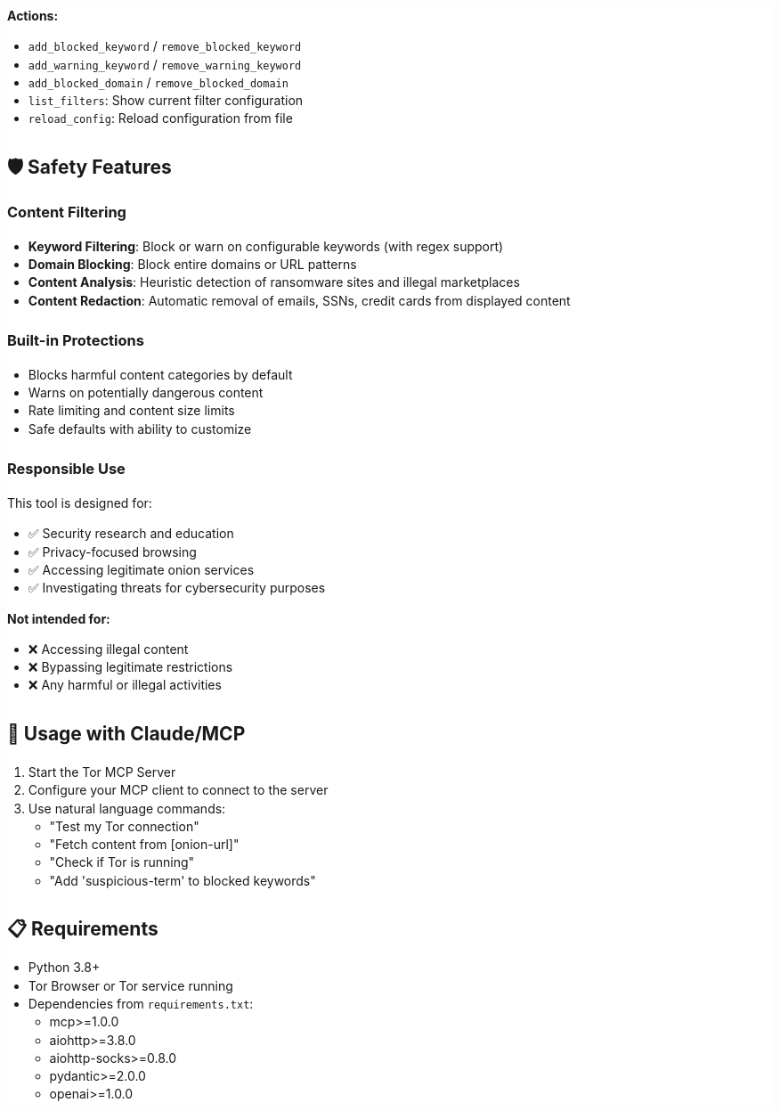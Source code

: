 **Actions:**
- `add_blocked_keyword` / `remove_blocked_keyword`
- `add_warning_keyword` / `remove_warning_keyword` 
- `add_blocked_domain` / `remove_blocked_domain`
- `list_filters`: Show current filter configuration
- `reload_config`: Reload configuration from file

## 🛡️ Safety Features

### Content Filtering
- **Keyword Filtering**: Block or warn on configurable keywords (with regex support)
- **Domain Blocking**: Block entire domains or URL patterns
- **Content Analysis**: Heuristic detection of ransomware sites and illegal marketplaces
- **Content Redaction**: Automatic removal of emails, SSNs, credit cards from displayed content

### Built-in Protections
- Blocks harmful content categories by default
- Warns on potentially dangerous content
- Rate limiting and content size limits
- Safe defaults with ability to customize

### Responsible Use
This tool is designed for:
- ✅ Security research and education
- ✅ Privacy-focused browsing
- ✅ Accessing legitimate onion services
- ✅ Investigating threats for cybersecurity purposes

**Not intended for:**
- ❌ Accessing illegal content
- ❌ Bypassing legitimate restrictions
- ❌ Any harmful or illegal activities

## 🚀 Usage with Claude/MCP

1. Start the Tor MCP Server
2. Configure your MCP client to connect to the server
3. Use natural language commands:
   - "Test my Tor connection"
   - "Fetch content from [onion-url]"
   - "Check if Tor is running"
   - "Add 'suspicious-term' to blocked keywords"

## 📋 Requirements

- Python 3.8+
- Tor Browser or Tor service running
- Dependencies from `requirements.txt`:
  - mcp>=1.0.0
  - aiohttp>=3.8.0
  - aiohttp-socks>=0.8.0
  - pydantic>=2.0.0
  - openai>=1.0.0
